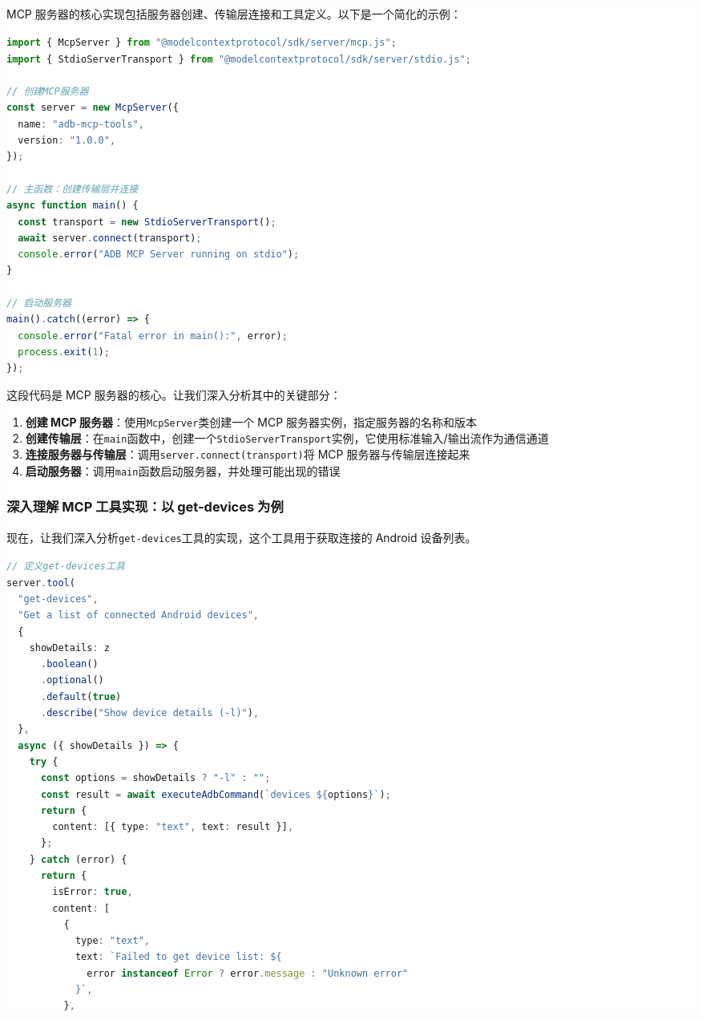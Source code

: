 MCP 服务器的核心实现包括服务器创建、传输层连接和工具定义。以下是一个简化的示例：

```typescript
import { McpServer } from "@modelcontextprotocol/sdk/server/mcp.js";
import { StdioServerTransport } from "@modelcontextprotocol/sdk/server/stdio.js";

// 创建MCP服务器
const server = new McpServer({
  name: "adb-mcp-tools",
  version: "1.0.0",
});

// 主函数：创建传输层并连接
async function main() {
  const transport = new StdioServerTransport();
  await server.connect(transport);
  console.error("ADB MCP Server running on stdio");
}

// 启动服务器
main().catch((error) => {
  console.error("Fatal error in main():", error);
  process.exit(1);
});
```

这段代码是 MCP 服务器的核心。让我们深入分析其中的关键部分：

1. **创建 MCP 服务器**：使用`McpServer`类创建一个 MCP 服务器实例，指定服务器的名称和版本
2. **创建传输层**：在`main`函数中，创建一个`StdioServerTransport`实例，它使用标准输入/输出流作为通信通道
3. **连接服务器与传输层**：调用`server.connect(transport)`将 MCP 服务器与传输层连接起来
4. **启动服务器**：调用`main`函数启动服务器，并处理可能出现的错误

### 深入理解 MCP 工具实现：以 get-devices 为例

现在，让我们深入分析`get-devices`工具的实现，这个工具用于获取连接的 Android 设备列表。

```typescript
// 定义get-devices工具
server.tool(
  "get-devices",
  "Get a list of connected Android devices",
  {
    showDetails: z
      .boolean()
      .optional()
      .default(true)
      .describe("Show device details (-l)"),
  },
  async ({ showDetails }) => {
    try {
      const options = showDetails ? "-l" : "";
      const result = await executeAdbCommand(`devices ${options}`);
      return {
        content: [{ type: "text", text: result }],
      };
    } catch (error) {
      return {
        isError: true,
        content: [
          {
            type: "text",
            text: `Failed to get device list: ${
              error instanceof Error ? error.message : "Unknown error"
            }`,
          },
```